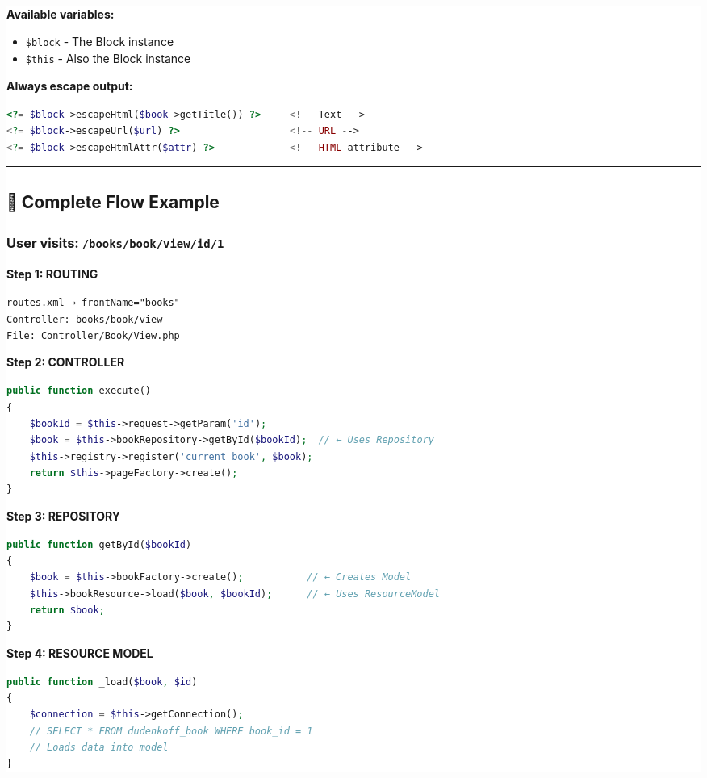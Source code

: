 **Available variables:**
- `$block` - The Block instance
- `$this` - Also the Block instance

**Always escape output:**
```php
<?= $block->escapeHtml($book->getTitle()) ?>     <!-- Text -->
<?= $block->escapeUrl($url) ?>                   <!-- URL -->
<?= $block->escapeHtmlAttr($attr) ?>             <!-- HTML attribute -->
```

---

## 🔄 Complete Flow Example

### User visits: `/books/book/view/id/1`

**Step 1: ROUTING**
```
routes.xml → frontName="books"
Controller: books/book/view
File: Controller/Book/View.php
```

**Step 2: CONTROLLER**
```php
public function execute()
{
    $bookId = $this->request->getParam('id');
    $book = $this->bookRepository->getById($bookId);  // ← Uses Repository
    $this->registry->register('current_book', $book);
    return $this->pageFactory->create();
}
```

**Step 3: REPOSITORY**
```php
public function getById($bookId)
{
    $book = $this->bookFactory->create();           // ← Creates Model
    $this->bookResource->load($book, $bookId);      // ← Uses ResourceModel
    return $book;
}
```

**Step 4: RESOURCE MODEL**
```php
public function _load($book, $id)
{
    $connection = $this->getConnection();
    // SELECT * FROM dudenkoff_book WHERE book_id = 1
    // Loads data into model
}
```
